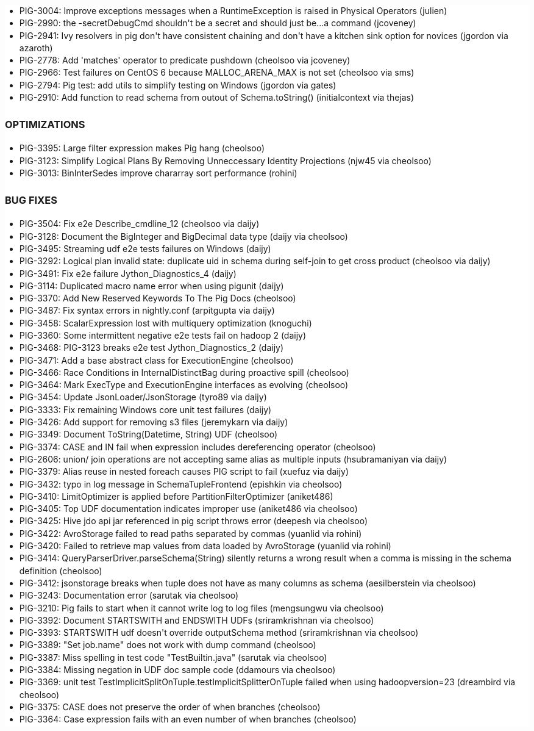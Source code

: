 * PIG-3004:	Improve exceptions messages when a RuntimeException is raised in Physical Operators (julien)
* PIG-2990:	the -secretDebugCmd shouldn't be a secret and should just be...a command (jcoveney)
* PIG-2941:	Ivy resolvers in pig don't have consistent chaining and don't have a kitchen sink option for novices (jgordon via azaroth)
* PIG-2778:	Add 'matches' operator to predicate pushdown (cheolsoo via jcoveney)
* PIG-2966:	Test failures on CentOS 6 because MALLOC_ARENA_MAX is not set (cheolsoo via sms)
* PIG-2794:	Pig test: add utils to simplify testing on Windows (jgordon via gates)
* PIG-2910:	Add function to read schema from outout of Schema.toString() (initialcontext via thejas)

### OPTIMIZATIONS

* PIG-3395:	Large filter expression makes Pig hang (cheolsoo)
* PIG-3123:	Simplify Logical Plans By Removing Unneccessary Identity Projections (njw45 via cheolsoo)
* PIG-3013:	BinInterSedes improve chararray sort performance (rohini)

### BUG FIXES

* PIG-3504:	Fix e2e Describe_cmdline_12 (cheolsoo via daijy)
* PIG-3128:	Document the BigInteger and BigDecimal data type (daijy via cheolsoo)
* PIG-3495:	Streaming udf e2e tests failures on Windows (daijy)
* PIG-3292:	Logical plan invalid state: duplicate uid in schema during self-join to get cross product (cheolsoo via daijy)
* PIG-3491:	Fix e2e failure Jython_Diagnostics_4 (daijy)
* PIG-3114:	Duplicated macro name error when using pigunit (daijy)
* PIG-3370:	Add New Reserved Keywords To The Pig Docs (cheolsoo)
* PIG-3487:	Fix syntax errors in nightly.conf (arpitgupta via daijy)
* PIG-3458:	ScalarExpression lost with multiquery optimization (knoguchi)
* PIG-3360:	Some intermittent negative e2e tests fail on hadoop 2 (daijy)
* PIG-3468:	PIG-3123 breaks e2e test Jython_Diagnostics_2 (daijy)
* PIG-3471:	Add a base abstract class for ExecutionEngine (cheolsoo)
* PIG-3466:	Race Conditions in InternalDistinctBag during proactive spill (cheolsoo)
* PIG-3464:	Mark ExecType and ExecutionEngine interfaces as evolving (cheolsoo)
* PIG-3454:	Update JsonLoader/JsonStorage (tyro89 via daijy)
* PIG-3333:	Fix remaining Windows core unit test failures (daijy)
* PIG-3426:	Add support for removing s3 files (jeremykarn via daijy)
* PIG-3349:	Document ToString(Datetime, String) UDF (cheolsoo)
* PIG-3374:	CASE and IN fail when expression includes dereferencing operator (cheolsoo)
* PIG-2606:	union/ join operations are not accepting same alias as multiple inputs (hsubramaniyan via daijy)
* PIG-3379:	Alias reuse in nested foreach causes PIG script to fail (xuefuz via daijy)
* PIG-3432:	typo in log message in SchemaTupleFrontend (epishkin via cheolsoo)
* PIG-3410:	LimitOptimizer is applied before PartitionFilterOptimizer (aniket486)
* PIG-3405:	Top UDF documentation indicates improper use (aniket486 via cheolsoo)
* PIG-3425:	Hive jdo api jar referenced in pig script throws error (deepesh via cheolsoo)
* PIG-3422:	AvroStorage failed to read paths separated by commas (yuanlid via rohini)
* PIG-3420:	Failed to retrieve map values from data loaded by AvroStorage (yuanlid via rohini)
* PIG-3414:	QueryParserDriver.parseSchema(String) silently returns a wrong result when a comma is missing in the schema definition (cheolsoo)
* PIG-3412:	jsonstorage breaks when tuple does not have as many columns as schema (aesilberstein via cheolsoo)
* PIG-3243:	Documentation error (sarutak via cheolsoo)
* PIG-3210:	Pig fails to start when it cannot write log to log files (mengsungwu via cheolsoo)
* PIG-3392:	Document STARTSWITH and ENDSWITH UDFs (sriramkrishnan via cheolsoo)
* PIG-3393:	STARTSWITH udf doesn't override outputSchema method (sriramkrishnan via cheolsoo)
* PIG-3389:	"Set job.name" does not work with dump command (cheolsoo)
* PIG-3387:	Miss spelling in test code "TestBuiltin.java" (sarutak via cheolsoo)
* PIG-3384:	Missing negation in UDF doc sample code (ddamours via cheolsoo)
* PIG-3369:	unit test TestImplicitSplitOnTuple.testImplicitSplitterOnTuple failed when using hadoopversion=23 (dreambird via cheolsoo)
* PIG-3375:	CASE does not preserve the order of when branches (cheolsoo)
* PIG-3364:	Case expression fails with an even number of when branches (cheolsoo)